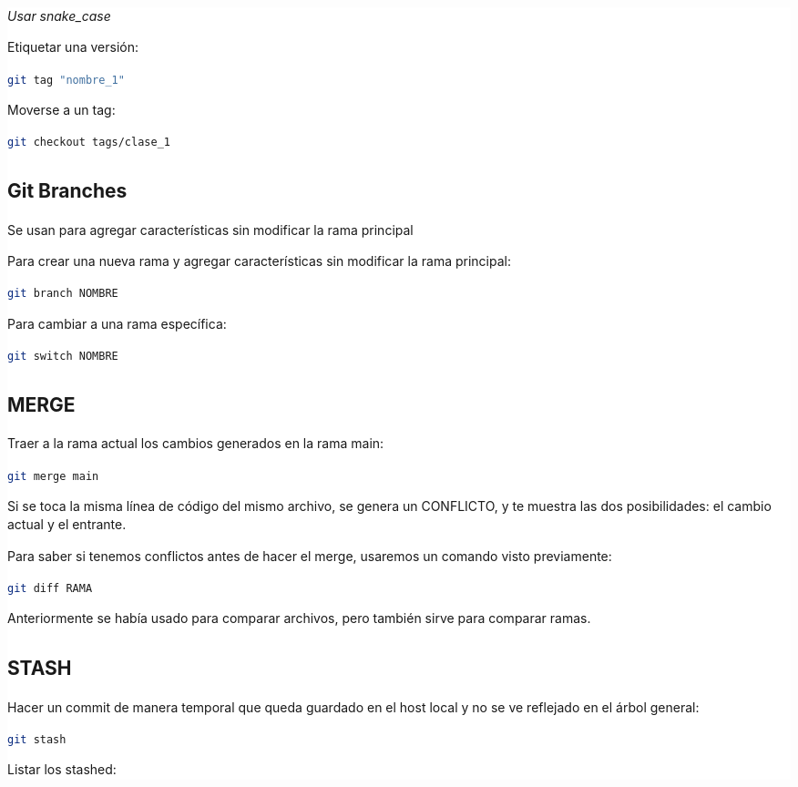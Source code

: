 *Usar snake_case*

Etiquetar una versión:

```bash
git tag "nombre_1"
```

Moverse a un tag:

```bash
git checkout tags/clase_1
```

## Git Branches 

Se usan para agregar características sin modificar la rama principal

Para crear una nueva rama y agregar características sin modificar la rama principal:

```bash
git branch NOMBRE
```

Para cambiar a una rama específica:

```bash
git switch NOMBRE
```

## MERGE

Traer a la rama actual los cambios generados en la rama main:

```bash
git merge main
```

Si se toca la misma línea de código del mismo archivo, se genera un CONFLICTO, y te muestra las dos posibilidades: el cambio actual y el entrante.

Para saber si tenemos conflictos antes de hacer el merge, usaremos un comando visto previamente:

```bash
git diff RAMA
```

Anteriormente se había usado para comparar archivos, pero también sirve para comparar ramas.

## STASH

Hacer un commit de manera temporal que queda guardado en el host local y no se ve reflejado en el árbol general:

```bash
git stash
```

Listar los stashed:
